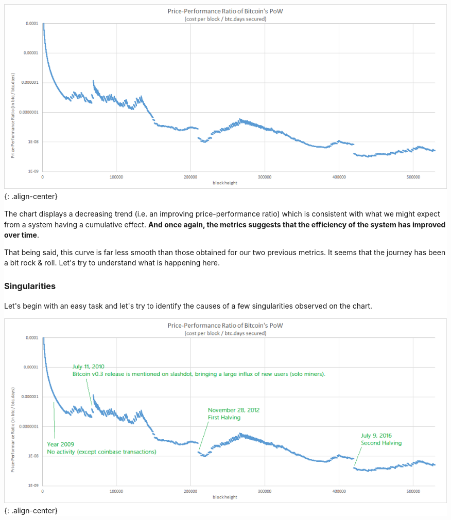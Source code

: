 ![](/assets/images/cy18/cy18q3m9/laurentmt-7.png){: .align-center}

The chart displays a decreasing trend (i.e. an improving price-performance ratio) which is consistent with what we might expect from a system having a cumulative effect. **And once again, the metrics suggests that the efficiency of the system has improved over time**.

That being said, this curve is far less smooth than those obtained for our two previous metrics. It seems that the journey has been a bit rock & roll. Let's try to understand what is happening here.

### Singularities

Let's begin with an easy task and let's try to identify the causes of a few singularities observed on the chart.

![](/assets/images/cy18/cy18q3m9/laurentmt-8.png){: .align-center}
